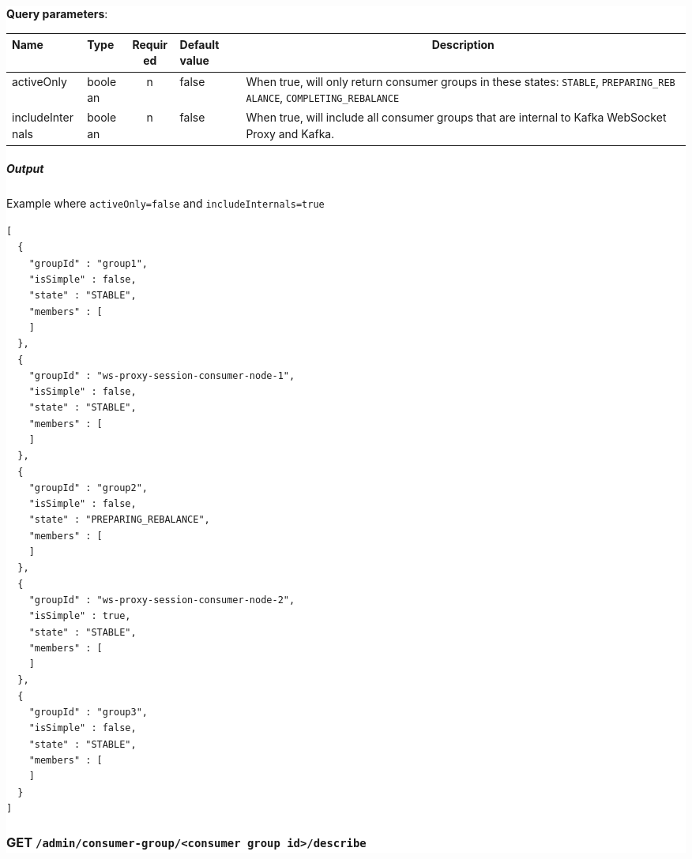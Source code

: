 **Query parameters**:

| Name             | Type    | Required | Default value | Description                                                                                                          |
|:-----------------|:--------|:--------:|:--------------|----------------------------------------------------------------------------------------------------------------------|
| activeOnly       | boolean |    n     | false         | When true, will only return consumer groups in these states: `STABLE`, `PREPARING_REBALANCE`, `COMPLETING_REBALANCE` |
| includeInternals | boolean |    n     | false         | When true, will include all consumer groups that are internal to Kafka WebSocket Proxy and Kafka.                    |

##### Output

Example where `activeOnly=false` and `includeInternals=true`

```json5
[
  {
    "groupId" : "group1",
    "isSimple" : false,
    "state" : "STABLE",
    "members" : [
    ]
  },
  {
    "groupId" : "ws-proxy-session-consumer-node-1",
    "isSimple" : false,
    "state" : "STABLE",
    "members" : [
    ]
  },
  {
    "groupId" : "group2",
    "isSimple" : false,
    "state" : "PREPARING_REBALANCE",
    "members" : [
    ]
  },
  {
    "groupId" : "ws-proxy-session-consumer-node-2",
    "isSimple" : true,
    "state" : "STABLE",
    "members" : [
    ]
  },
  {
    "groupId" : "group3",
    "isSimple" : false,
    "state" : "STABLE",
    "members" : [
    ]
  }
]
```


### GET `/admin/consumer-group/<consumer group id>/describe`
